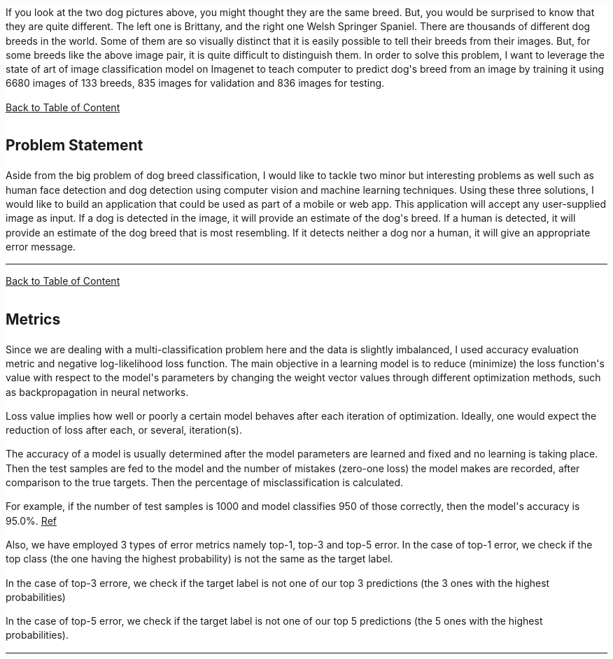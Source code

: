 <p> If you look at the two dog pictures above, you might thought they are the same breed. But, you would be surprised to know that they are quite different. The left one is Brittany, and the right one Welsh Springer Spaniel. There are thousands of different dog breeds in the world. Some of them are so visually distinct  that it is easily possible to tell their breeds from their images. But, for some breeds like the above image pair, it is quite difficult to distinguish them. In order to solve this problem, I want to leverage the state of art of image classification model on Imagenet to teach computer to predict dog's breed from an image by training it using 6680 images of 133 breeds, 835 images for validation and 836 images for testing. <br/>

[Back to Table of Content](#index)

<a id='statement'></a>
## Problem Statement
 Aside from the big problem of dog breed classification, I would like to tackle two minor but interesting problems as well such as human face detection and dog detection using computer vision and machine learning techniques. Using these three solutions, I would like to build an application that could be used as part of a mobile or web app. This application  will accept any user-supplied image as input. If a dog is detected in the image, it will provide an estimate of the dog's breed. If a human is detected, it will provide an estimate of the dog breed that is most resembling. If it detects neither a dog nor a human, it will give an appropriate error message. <br/>
<hr/> 

[Back to Table of Content](#index)

<a id='metircs'></a>
## Metrics
Since we are dealing with a multi-classification problem here and the data is slightly imbalanced, I used accuracy evaluation metric and negative log-likelihood loss function. The main objective in a learning model is to reduce (minimize) the loss function's value with respect to the model's parameters by changing the weight vector values through different optimization methods, such as backpropagation in neural networks.

Loss value implies how well or poorly a certain model behaves after each iteration of optimization. Ideally, one would expect the reduction of loss after each, or several, iteration(s).

The accuracy of a model is usually determined after the model parameters are learned and fixed and no learning is taking place. Then the test samples are fed to the model and the number of mistakes (zero-one loss) the model makes are recorded, after comparison to the true targets. Then the percentage of misclassification is calculated.

For example, if the number of test samples is 1000 and model classifies 950 of those correctly, then the model's accuracy is 95.0%. [Ref](https://stackoverflow.com/questions/34518656/how-to-interpret-loss-and-accuracy-for-a-machine-learning-model)

Also, we have employed 3 types of error metrics namely top-1, top-3 and top-5 error. In the case of top-1 error, we check if the top class (the one having the highest probability) is not the same as the target label.

In the case of top-3 errore, we check if the target label is not one of our top 3 predictions (the 3 ones with the highest probabilities)

In the case of top-5 error, we check if the target label is not one of our top 5 predictions (the 5 ones with the highest probabilities). 
<br/>
<hr/> 
